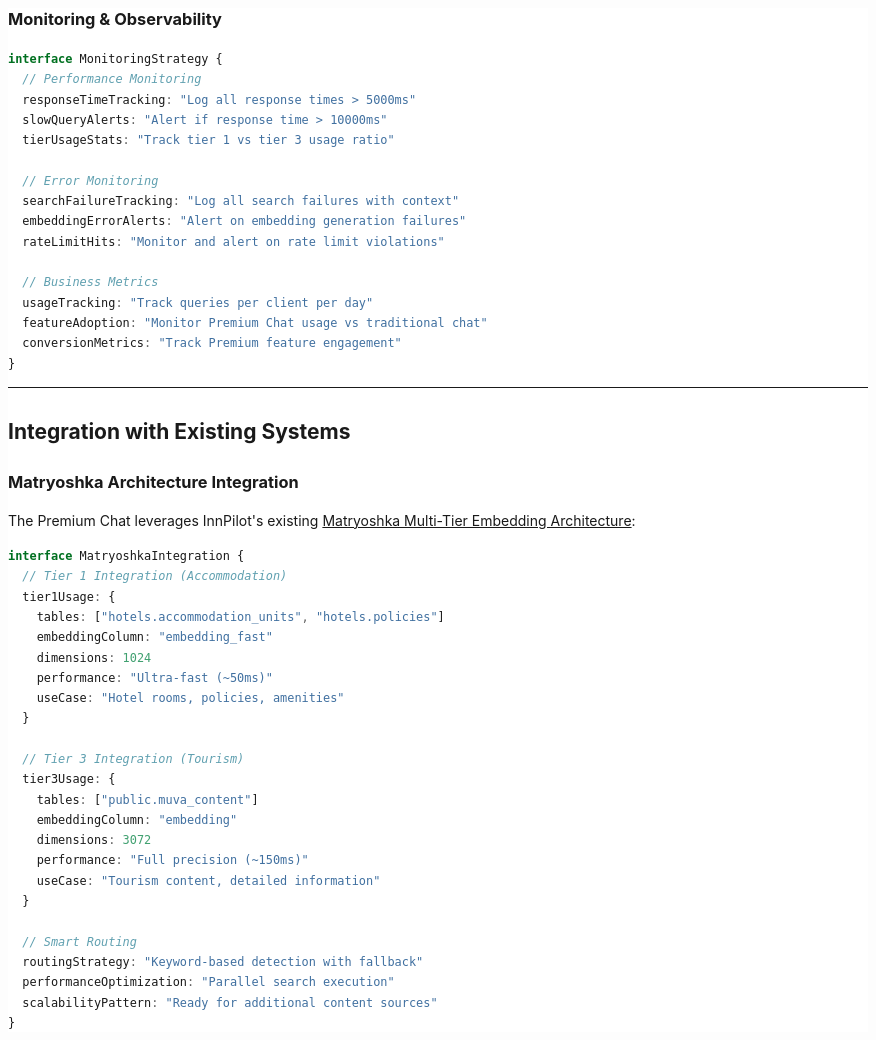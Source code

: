 ### Monitoring & Observability

```typescript
interface MonitoringStrategy {
  // Performance Monitoring
  responseTimeTracking: "Log all response times > 5000ms"
  slowQueryAlerts: "Alert if response time > 10000ms"
  tierUsageStats: "Track tier 1 vs tier 3 usage ratio"

  // Error Monitoring
  searchFailureTracking: "Log all search failures with context"
  embeddingErrorAlerts: "Alert on embedding generation failures"
  rateLimitHits: "Monitor and alert on rate limit violations"

  // Business Metrics
  usageTracking: "Track queries per client per day"
  featureAdoption: "Monitor Premium Chat usage vs traditional chat"
  conversionMetrics: "Track Premium feature engagement"
}
```

---

## Integration with Existing Systems

### Matryoshka Architecture Integration

The Premium Chat leverages InnPilot's existing [Matryoshka Multi-Tier Embedding Architecture](./MATRYOSHKA_ARCHITECTURE.md):

```typescript
interface MatryoshkaIntegration {
  // Tier 1 Integration (Accommodation)
  tier1Usage: {
    tables: ["hotels.accommodation_units", "hotels.policies"]
    embeddingColumn: "embedding_fast"
    dimensions: 1024
    performance: "Ultra-fast (~50ms)"
    useCase: "Hotel rooms, policies, amenities"
  }

  // Tier 3 Integration (Tourism)
  tier3Usage: {
    tables: ["public.muva_content"]
    embeddingColumn: "embedding"
    dimensions: 3072
    performance: "Full precision (~150ms)"
    useCase: "Tourism content, detailed information"
  }

  // Smart Routing
  routingStrategy: "Keyword-based detection with fallback"
  performanceOptimization: "Parallel search execution"
  scalabilityPattern: "Ready for additional content sources"
}
```
